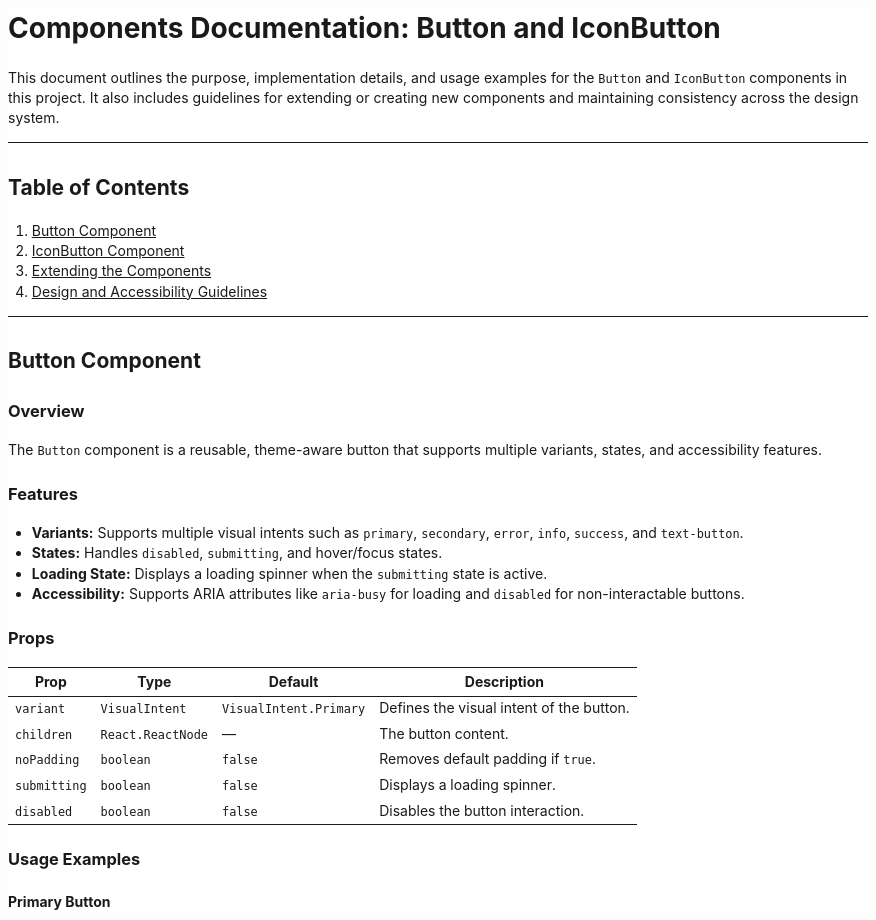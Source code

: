 # Components Documentation: Button and IconButton

This document outlines the purpose, implementation details, and usage examples for the `Button` and `IconButton` components in this project. It also includes guidelines for extending or creating new components and maintaining consistency across the design system.

---

## Table of Contents

1. [Button Component](#button-component)
2. [IconButton Component](#iconbutton-component)
3. [Extending the Components](#extending-the-components)
4. [Design and Accessibility Guidelines](#design-and-accessibility-guidelines)

---

## Button Component

### Overview

The `Button` component is a reusable, theme-aware button that supports multiple variants, states, and accessibility features.

### Features

- **Variants:** Supports multiple visual intents such as `primary`, `secondary`, `error`, `info`, `success`, and `text-button`.
- **States:** Handles `disabled`, `submitting`, and hover/focus states.
- **Loading State:** Displays a loading spinner when the `submitting` state is active.
- **Accessibility:** Supports ARIA attributes like `aria-busy` for loading and `disabled` for non-interactable buttons.

### Props

| Prop         | Type              | Default                | Description                              |
| ------------ | ----------------- | ---------------------- | ---------------------------------------- |
| `variant`    | `VisualIntent`    | `VisualIntent.Primary` | Defines the visual intent of the button. |
| `children`   | `React.ReactNode` | —                      | The button content.                      |
| `noPadding`  | `boolean`         | `false`                | Removes default padding if `true`.       |
| `submitting` | `boolean`         | `false`                | Displays a loading spinner.              |
| `disabled`   | `boolean`         | `false`                | Disables the button interaction.         |

### Usage Examples

#### Primary Button
